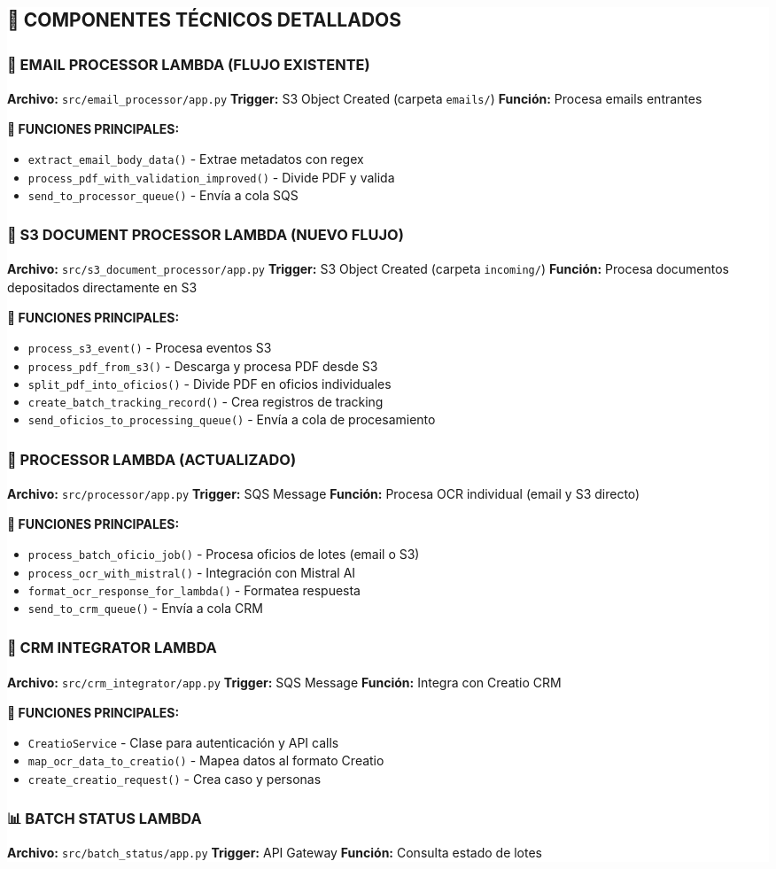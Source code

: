 ```json
```

## 🔧 COMPONENTES TÉCNICOS DETALLADOS

### 📧 EMAIL PROCESSOR LAMBDA (FLUJO EXISTENTE)
**Archivo:** `src/email_processor/app.py`
**Trigger:** S3 Object Created (carpeta `emails/`)
**Función:** Procesa emails entrantes

**🔧 FUNCIONES PRINCIPALES:**
- `extract_email_body_data()` - Extrae metadatos con regex
- `process_pdf_with_validation_improved()` - Divide PDF y valida
- `send_to_processor_queue()` - Envía a cola SQS

### 📁 S3 DOCUMENT PROCESSOR LAMBDA (NUEVO FLUJO)
**Archivo:** `src/s3_document_processor/app.py`
**Trigger:** S3 Object Created (carpeta `incoming/`)
**Función:** Procesa documentos depositados directamente en S3

**🔧 FUNCIONES PRINCIPALES:**
- `process_s3_event()` - Procesa eventos S3
- `process_pdf_from_s3()` - Descarga y procesa PDF desde S3
- `split_pdf_into_oficios()` - Divide PDF en oficios individuales
- `create_batch_tracking_record()` - Crea registros de tracking
- `send_oficios_to_processing_queue()` - Envía a cola de procesamiento

### 🔄 PROCESSOR LAMBDA (ACTUALIZADO)
**Archivo:** `src/processor/app.py`
**Trigger:** SQS Message
**Función:** Procesa OCR individual (email y S3 directo)

**🔧 FUNCIONES PRINCIPALES:**
- `process_batch_oficio_job()` - Procesa oficios de lotes (email o S3)
- `process_ocr_with_mistral()` - Integración con Mistral AI
- `format_ocr_response_for_lambda()` - Formatea respuesta
- `send_to_crm_queue()` - Envía a cola CRM

### 🏢 CRM INTEGRATOR LAMBDA
**Archivo:** `src/crm_integrator/app.py`
**Trigger:** SQS Message
**Función:** Integra con Creatio CRM

**🔧 FUNCIONES PRINCIPALES:**
- `CreatioService` - Clase para autenticación y API calls
- `map_ocr_data_to_creatio()` - Mapea datos al formato Creatio
- `create_creatio_request()` - Crea caso y personas

### 📊 BATCH STATUS LAMBDA
**Archivo:** `src/batch_status/app.py`
**Trigger:** API Gateway
**Función:** Consulta estado de lotes
